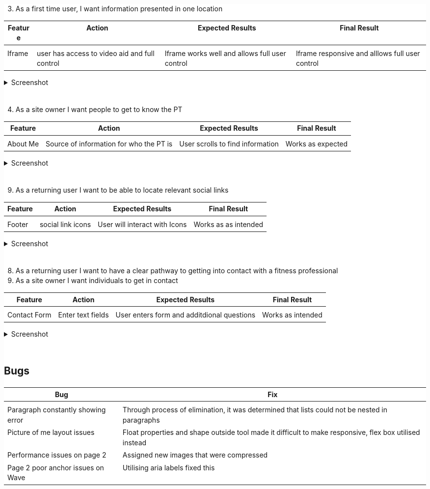 

3. As a first time user, I want information presented in one location

| **Feature** | **Action** | **Expected Results** | **Final Result** |
|-------------|------------|----------------------|------------------|
|             |            |                      |                  |
|Iframe| user has access to video aid and full control| Iframe works well and allows full user control| Iframe responsive and alllows full user control|
<details><summary>Screenshot</summary></details>
<br>



4. As a site owner I want people to get to know the PT

| **Feature** | **Action** | **Expected Results** | **Final Result** |
|-------------|------------|----------------------|------------------|
|             |            |                      |                  |
|About Me| Source of information for who the PT is| User scrolls to find information| Works as expected|
<details><summary>Screenshot</summary></details>
<br>



9. As a returning user I want to be able to locate relevant social links

| **Feature** | **Action** | **Expected Results** | **Final Result** |
|-------------|------------|----------------------|------------------|
|             |            |                      |                  |
|Footer| social link icons| User will interact with Icons| Works as as intended|
<details><summary>Screenshot</summary></details>
<br>



8. As a returning user I want to have a clear pathway to getting into contact with a fitness professional
12. As a site owner I want individuals to get in contact

| **Feature** | **Action** | **Expected Results** | **Final Result** |
|-------------|------------|----------------------|------------------|
|             |            |                      |                  |
|Contact Form| Enter text fields| User enters form and additdional questions| Works as intended|
<details><summary>Screenshot</summary></details>
<br>

## Bugs

| **Bug** | **Fix** | 
|---------|---------|
|         |         | 
|Paragraph constantly showing error| Through process of elimination, it was determined that lists could not be nested in paragraphs|
|Picture of me layout issues|Float properties and shape outside tool made it difficult to make responsive, flex box utilised instead|
|Performance issues on page 2| Assigned new images that were compressed|
|Page 2 poor anchor issues on Wave| Utilising aria labels fixed this|
